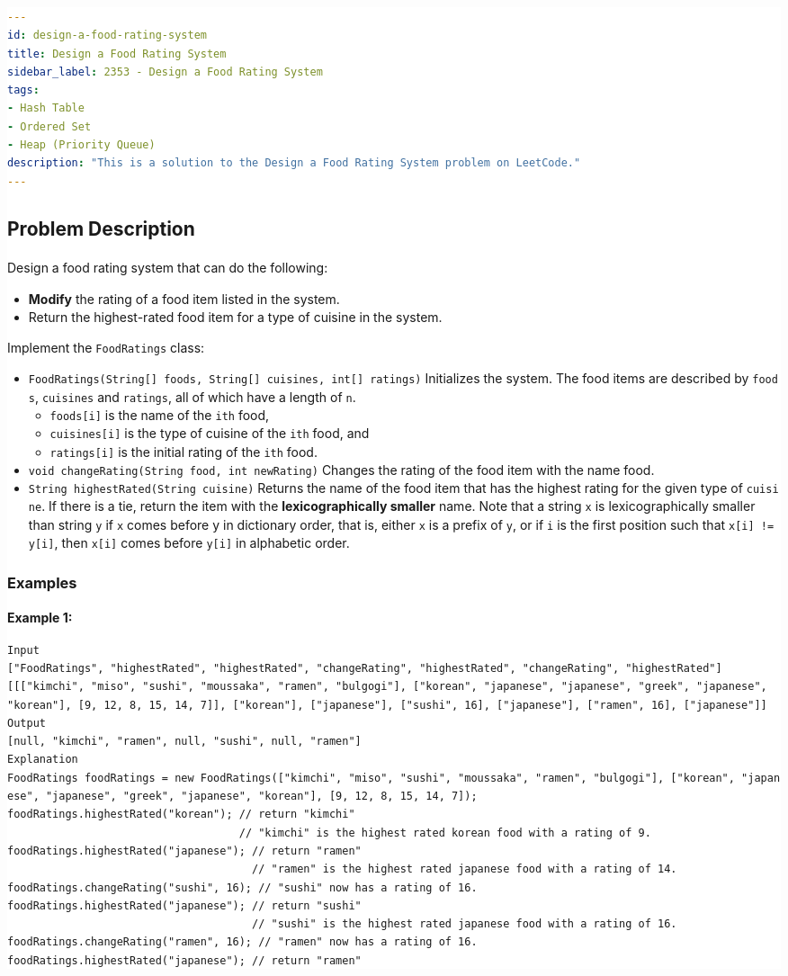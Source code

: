 ```yaml
---
id: design-a-food-rating-system
title: Design a Food Rating System
sidebar_label: 2353 - Design a Food Rating System
tags:
- Hash Table
- Ordered Set
- Heap (Priority Queue)
description: "This is a solution to the Design a Food Rating System problem on LeetCode."
---
```


## Problem Description

Design a food rating system that can do the following:

- **Modify** the rating of a food item listed in the system.
- Return the highest-rated food item for a type of cuisine in the system.

Implement the `FoodRatings` class:

- `FoodRatings(String[] foods, String[] cuisines, int[] ratings)` Initializes the system. The food items are described by `foods`, `cuisines` and `ratings`, all of which have a length of `n`.
    - `foods[i]` is the name of the `ith` food,
    - `cuisines[i]` is the type of cuisine of the `ith` food, and
    - `ratings[i]` is the initial rating of the `ith` food.
- `void changeRating(String food, int newRating)` Changes the rating of the food item with the name food.
- `String highestRated(String cuisine)` Returns the name of the food item that has the highest rating for the given type of `cuisine`. If there is a tie, return the item with the **lexicographically smaller** name.
Note that a string `x` is lexicographically smaller than string `y` if `x` comes before y in dictionary order, that is, either `x` is a prefix of `y`, or if `i` is the first position such that `x[i] != y[i]`, then `x[i]` comes before `y[i]` in alphabetic order.

 

### Examples

**Example 1:**

```
Input
["FoodRatings", "highestRated", "highestRated", "changeRating", "highestRated", "changeRating", "highestRated"]
[[["kimchi", "miso", "sushi", "moussaka", "ramen", "bulgogi"], ["korean", "japanese", "japanese", "greek", "japanese", "korean"], [9, 12, 8, 15, 14, 7]], ["korean"], ["japanese"], ["sushi", 16], ["japanese"], ["ramen", 16], ["japanese"]]
Output
[null, "kimchi", "ramen", null, "sushi", null, "ramen"]
Explanation
FoodRatings foodRatings = new FoodRatings(["kimchi", "miso", "sushi", "moussaka", "ramen", "bulgogi"], ["korean", "japanese", "japanese", "greek", "japanese", "korean"], [9, 12, 8, 15, 14, 7]);
foodRatings.highestRated("korean"); // return "kimchi"
                                    // "kimchi" is the highest rated korean food with a rating of 9.
foodRatings.highestRated("japanese"); // return "ramen"
                                      // "ramen" is the highest rated japanese food with a rating of 14.
foodRatings.changeRating("sushi", 16); // "sushi" now has a rating of 16.
foodRatings.highestRated("japanese"); // return "sushi"
                                      // "sushi" is the highest rated japanese food with a rating of 16.
foodRatings.changeRating("ramen", 16); // "ramen" now has a rating of 16.
foodRatings.highestRated("japanese"); // return "ramen"
```